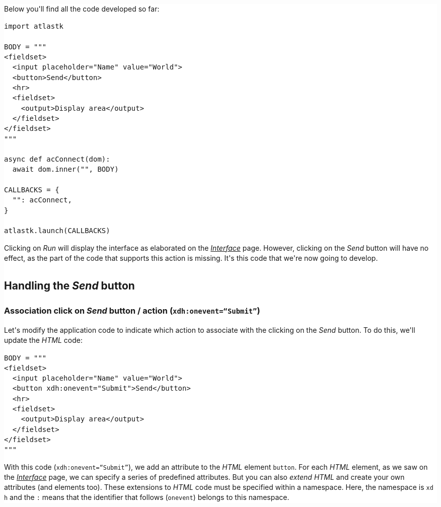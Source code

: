 Below you'll find all the code developed so far:


<pre data-type="sandbox">
import atlastk

BODY = """
&lt;fieldset>
  &lt;input placeholder="Name" value="World">
  &lt;button>Send&lt;/button>
  &lt;hr>
  &lt;fieldset>
    &lt;output>Display area&lt;/output>
  &lt;/fieldset>
&lt;/fieldset>
"""

async def acConnect(dom):
  await dom.inner("", BODY)

CALLBACKS = {
  "": acConnect,
}

atlastk.launch(CALLBACKS)
</pre>

Clicking on *Run* will display the interface as elaborated on the [*Interface*](../frontend) page. However, clicking on the *Send* button will have no effect, as the part of the code that supports this action is missing. It's this code that we're now going to develop.

## Handling the *Send* button

### Association click on *Send* button / action (`xdh:onevent=“Submit”`)

Let's modify the application code to indicate which action to associate with the clicking on the *Send* button. To do this, we'll update the *HTML* code:

<div class="example">
<pre>
BODY = """
&lt;fieldset>
  &lt;input placeholder="Name" value="World">
  &lt;button <span class="todo">xdh:onevent="Submit"</span>>Send&lt;/button>
  &lt;hr>
  &lt;fieldset>
    &lt;output>Display area&lt;/output>
  &lt;/fieldset>
&lt;/fieldset>
"""
</div>

With this code (`xdh:onevent=“Submit”`), we add an attribute to the *HTML* element `button`. For each *HTML* element, as we saw on the [*Interface*](../frontend) page, we can specify a series of predefined attributes. But you can also *extend* *HTML* and create your own attributes (and elements too). These extensions to *HTML* code must be specified within a namespace. Here, the namespace is `xdh` and the `:` means that the identifier that follows (`onevent`) belongs to this namespace.
